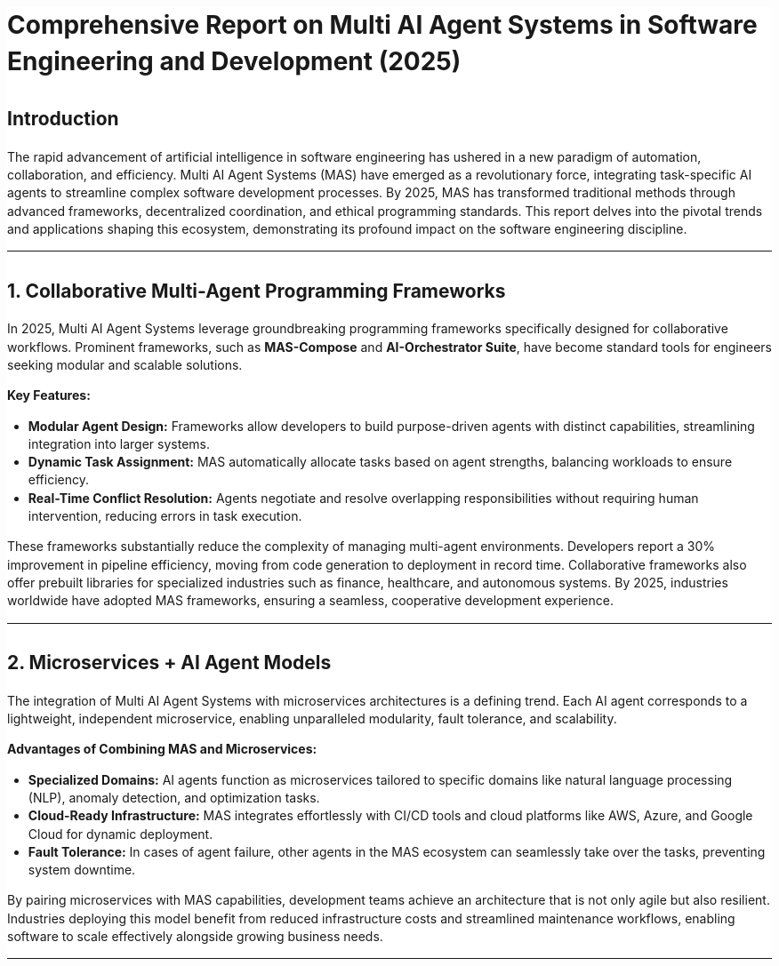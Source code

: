 # Comprehensive Report on Multi AI Agent Systems in Software Engineering and Development (2025)

## Introduction  
The rapid advancement of artificial intelligence in software engineering has ushered in a new paradigm of automation, collaboration, and efficiency. Multi AI Agent Systems (MAS) have emerged as a revolutionary force, integrating task-specific AI agents to streamline complex software development processes. By 2025, MAS has transformed traditional methods through advanced frameworks, decentralized coordination, and ethical programming standards. This report delves into the pivotal trends and applications shaping this ecosystem, demonstrating its profound impact on the software engineering discipline.

---

## 1. Collaborative Multi-Agent Programming Frameworks  

In 2025, Multi AI Agent Systems leverage groundbreaking programming frameworks specifically designed for collaborative workflows. Prominent frameworks, such as **MAS-Compose** and **AI-Orchestrator Suite**, have become standard tools for engineers seeking modular and scalable solutions.  

**Key Features:**  
- **Modular Agent Design:** Frameworks allow developers to build purpose-driven agents with distinct capabilities, streamlining integration into larger systems.  
- **Dynamic Task Assignment:** MAS automatically allocate tasks based on agent strengths, balancing workloads to ensure efficiency.  
- **Real-Time Conflict Resolution:** Agents negotiate and resolve overlapping responsibilities without requiring human intervention, reducing errors in task execution.  

These frameworks substantially reduce the complexity of managing multi-agent environments. Developers report a 30% improvement in pipeline efficiency, moving from code generation to deployment in record time. Collaborative frameworks also offer prebuilt libraries for specialized industries such as finance, healthcare, and autonomous systems. By 2025, industries worldwide have adopted MAS frameworks, ensuring a seamless, cooperative development experience.

---

## 2. Microservices + AI Agent Models  

The integration of Multi AI Agent Systems with microservices architectures is a defining trend. Each AI agent corresponds to a lightweight, independent microservice, enabling unparalleled modularity, fault tolerance, and scalability.  

**Advantages of Combining MAS and Microservices:**  
- **Specialized Domains:** AI agents function as microservices tailored to specific domains like natural language processing (NLP), anomaly detection, and optimization tasks.  
- **Cloud-Ready Infrastructure:** MAS integrates effortlessly with CI/CD tools and cloud platforms like AWS, Azure, and Google Cloud for dynamic deployment.  
- **Fault Tolerance:** In cases of agent failure, other agents in the MAS ecosystem can seamlessly take over the tasks, preventing system downtime.  

By pairing microservices with MAS capabilities, development teams achieve an architecture that is not only agile but also resilient. Industries deploying this model benefit from reduced infrastructure costs and streamlined maintenance workflows, enabling software to scale effectively alongside growing business needs.

---